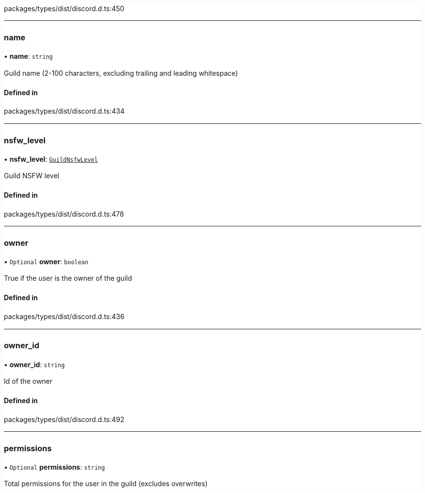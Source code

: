 packages/types/dist/discord.d.ts:450

---

### name

• **name**: `string`

Guild name (2-100 characters, excluding trailing and leading whitespace)

#### Defined in

packages/types/dist/discord.d.ts:434

---

### nsfw_level

• **nsfw_level**: [`GuildNsfwLevel`](../enums/discordeno_gateway.GuildNsfwLevel.md)

Guild NSFW level

#### Defined in

packages/types/dist/discord.d.ts:478

---

### owner

• `Optional` **owner**: `boolean`

True if the user is the owner of the guild

#### Defined in

packages/types/dist/discord.d.ts:436

---

### owner_id

• **owner_id**: `string`

Id of the owner

#### Defined in

packages/types/dist/discord.d.ts:492

---

### permissions

• `Optional` **permissions**: `string`

Total permissions for the user in the guild (excludes overwrites)
